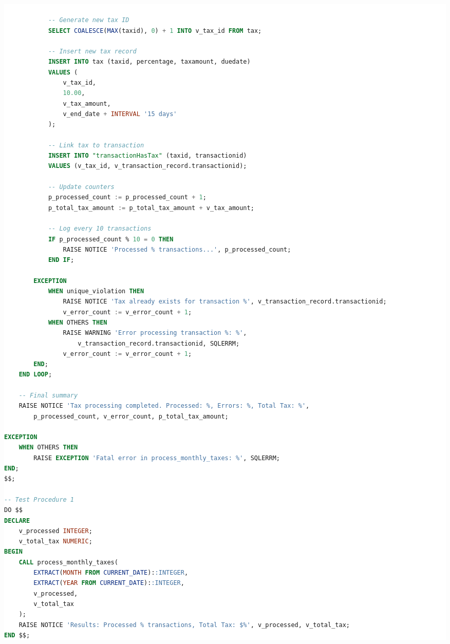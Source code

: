 ```sql
            
            -- Generate new tax ID
            SELECT COALESCE(MAX(taxid), 0) + 1 INTO v_tax_id FROM tax;
            
            -- Insert new tax record
            INSERT INTO tax (taxid, percentage, taxamount, duedate)
            VALUES (
                v_tax_id,
                10.00,
                v_tax_amount,
                v_end_date + INTERVAL '15 days'
            );
            
            -- Link tax to transaction
            INSERT INTO "transactionHasTax" (taxid, transactionid)
            VALUES (v_tax_id, v_transaction_record.transactionid);
            
            -- Update counters
            p_processed_count := p_processed_count + 1;
            p_total_tax_amount := p_total_tax_amount + v_tax_amount;
            
            -- Log every 10 transactions
            IF p_processed_count % 10 = 0 THEN
                RAISE NOTICE 'Processed % transactions...', p_processed_count;
            END IF;
            
        EXCEPTION
            WHEN unique_violation THEN
                RAISE NOTICE 'Tax already exists for transaction %', v_transaction_record.transactionid;
                v_error_count := v_error_count + 1;
            WHEN OTHERS THEN
                RAISE WARNING 'Error processing transaction %: %', 
                    v_transaction_record.transactionid, SQLERRM;
                v_error_count := v_error_count + 1;
        END;
    END LOOP;
    
    -- Final summary
    RAISE NOTICE 'Tax processing completed. Processed: %, Errors: %, Total Tax: %', 
        p_processed_count, v_error_count, p_total_tax_amount;
    
EXCEPTION
    WHEN OTHERS THEN
        RAISE EXCEPTION 'Fatal error in process_monthly_taxes: %', SQLERRM;
END;
$$;

-- Test Procedure 1
DO $$
DECLARE
    v_processed INTEGER;
    v_total_tax NUMERIC;
BEGIN
    CALL process_monthly_taxes(
        EXTRACT(MONTH FROM CURRENT_DATE)::INTEGER,
        EXTRACT(YEAR FROM CURRENT_DATE)::INTEGER,
        v_processed, 
        v_total_tax
    );
    RAISE NOTICE 'Results: Processed % transactions, Total Tax: $%', v_processed, v_total_tax;
END $$;
```